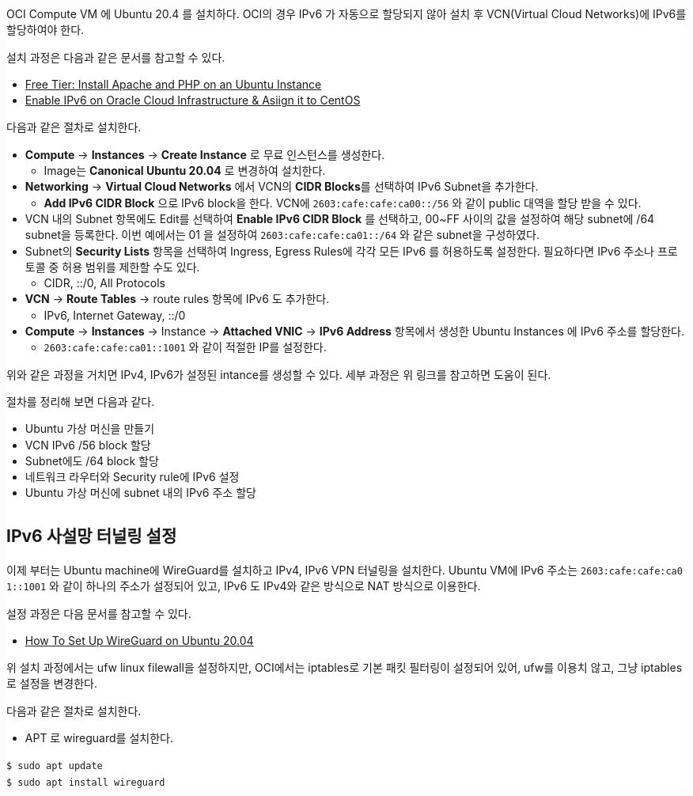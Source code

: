 OCI Compute VM 에 Ubuntu 20.4 를 설치하다. OCI의 경우 IPv6 가 자동으로 할당되지 않아 설치 후 VCN(Virtual Cloud Networks)에 IPv6를 할당하여야 한다.

설치 과정은 다음과 같은 문서를 참고할 수 있다.

- [Free Tier: Install Apache and PHP on an Ubuntu Instance](https://docs.oracle.com/en-us/iaas/developer-tutorials/tutorials/apache-on-ubuntu/01oci-ubuntu-apache-summary.htm)
- [Enable IPv6 on Oracle Cloud Infrastructure & Asiign it to CentOS](https://blog.51sec.org/2021/09/enable-ipv6-on-oracle-cloud.html)

다음과 같은 절차로 설치한다.

- **Compute** -> **Instances** -> **Create Instance** 로 무료 인스턴스를 생성한다.
  - Image는 **Canonical Ubuntu 20.04** 로 변경하여 설치한다.
- **Networking** -> **Virtual Cloud Networks** 에서 VCN의 **CIDR Blocks**를 선택하여 IPv6 Subnet을 추가한다.
  - **Add IPv6 CIDR Block** 으로 IPv6 block을 한다. VCN에 `2603:cafe:cafe:ca00::/56` 와 같이 public 대역을 할당 받을 수 있다.
- VCN 내의 Subnet 항목에도 Edit를 선택하여 **Enable IPv6 CIDR Block** 를 선택하고, 00~FF 사이의 값을 설정하여 해당 subnet에 /64 subnet을 등록한다. 이번 예에서는 01 을 설정하여 `2603:cafe:cafe:ca01::/64` 와 같은 subnet을 구성하였다.
- Subnet의 **Security Lists** 항목을 선택하여 Ingress, Egress Rules에 각각 모든 IPv6 를 허용하도록 설정한다. 필요하다면 IPv6 주소나 프로토콜 중 허용 범위를 제한할 수도 있다.
  - CIDR, ::/0, All Protocols
- **VCN** -> **Route Tables** -> route rules 항목에 IPv6 도 추가한다.
  - IPv6, Internet Gateway, ::/0
- **Compute** -> **Instances** -> Instance -> **Attached VNIC** -> **IPv6 Address** 항목에서 생성한 Ubuntu Instances 에 IPv6 주소를 할당한다.
  - `2603:cafe:cafe:ca01::1001` 와 같이 적절한 IP를 설정한다.

위와 같은 과정을 거치면 IPv4, IPv6가 설정된 intance를 생성할 수 있다. 세부 과정은 위 링크를 참고하면 도움이 된다.

절차를 정리해 보면 다음과 같다.

- Ubuntu 가상 머신을 만들기
- VCN IPv6 /56 block 할당
- Subnet에도 /64 block 할당
- 네트워크 라우터와 Security rule에 IPv6 설정
- Ubuntu 가상 머신에 subnet 내의 IPv6 주소 할당

## IPv6 사설망 터널링 설정

이제 부터는 Ubuntu machine에 WireGuard를 설치하고 IPv4, IPv6 VPN 터널링을 설치한다.
Ubuntu VM에 IPv6 주소는 `2603:cafe:cafe:ca01::1001` 와 같이 하나의 주소가 설정되어 있고, IPv6 도 IPv4와 같은 방식으로 NAT 방식으로 이용한다.

설정 과정은 다음 문서를 참고할 수 있다.

- [How To Set Up WireGuard on Ubuntu 20.04](https://www.digitalocean.com/community/tutorials/how-to-set-up-wireguard-on-ubuntu-20-04)

위 설치 과정에서는 ufw linux filewall을 설정하지만, OCI에서는 iptables로 기본 패킷 필터링이 설정되어 있어, ufw를 이용치 않고, 그냥 iptables로 설정을 변경한다.

다음과 같은 절차로 설치한다.

- APT 로 wireguard를 설치한다.

```shell
$ sudo apt update
$ sudo apt install wireguard
```
